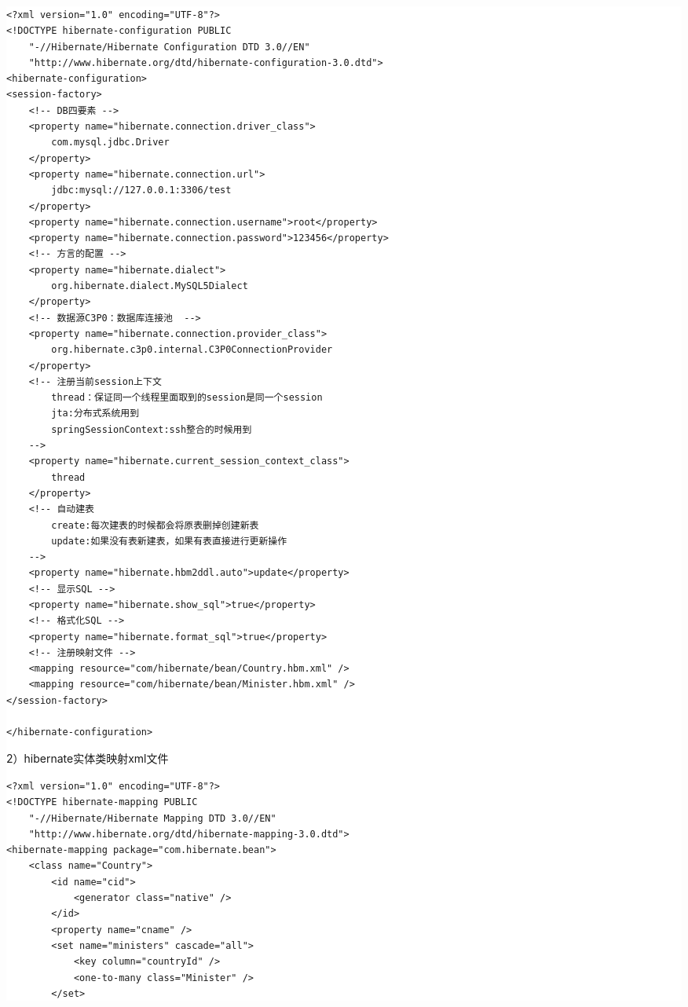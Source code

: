 ```
<?xml version="1.0" encoding="UTF-8"?>
<!DOCTYPE hibernate-configuration PUBLIC
	"-//Hibernate/Hibernate Configuration DTD 3.0//EN"
	"http://www.hibernate.org/dtd/hibernate-configuration-3.0.dtd">
<hibernate-configuration>
<session-factory>
	<!-- DB四要素 -->
	<property name="hibernate.connection.driver_class">
		com.mysql.jdbc.Driver
	</property>
	<property name="hibernate.connection.url">
		jdbc:mysql://127.0.0.1:3306/test
	</property>
	<property name="hibernate.connection.username">root</property>
	<property name="hibernate.connection.password">123456</property>
	<!-- 方言的配置 -->
	<property name="hibernate.dialect">
		org.hibernate.dialect.MySQL5Dialect
	</property>
	<!-- 数据源C3P0：数据库连接池  -->
	<property name="hibernate.connection.provider_class">
		org.hibernate.c3p0.internal.C3P0ConnectionProvider
	</property>
	<!-- 注册当前session上下文
		thread：保证同一个线程里面取到的session是同一个session
		jta:分布式系统用到
		springSessionContext:ssh整合的时候用到
	-->
	<property name="hibernate.current_session_context_class">
		thread
	</property>
	<!-- 自动建表  
		create:每次建表的时候都会将原表删掉创建新表
		update:如果没有表新建表，如果有表直接进行更新操作
	-->
	<property name="hibernate.hbm2ddl.auto">update</property>
	<!-- 显示SQL -->
	<property name="hibernate.show_sql">true</property>
	<!-- 格式化SQL -->
	<property name="hibernate.format_sql">true</property>
	<!-- 注册映射文件 -->
	<mapping resource="com/hibernate/bean/Country.hbm.xml" />
	<mapping resource="com/hibernate/bean/Minister.hbm.xml" />
</session-factory>

</hibernate-configuration>
```

2）hibernate实体类映射xml文件
````
<?xml version="1.0" encoding="UTF-8"?>
<!DOCTYPE hibernate-mapping PUBLIC 
    "-//Hibernate/Hibernate Mapping DTD 3.0//EN"
    "http://www.hibernate.org/dtd/hibernate-mapping-3.0.dtd">
<hibernate-mapping package="com.hibernate.bean">
	<class name="Country">
		<id name="cid">
			<generator class="native" />
		</id>
		<property name="cname" />
		<set name="ministers" cascade="all">
			<key column="countryId" />
			<one-to-many class="Minister" />
		</set>
````